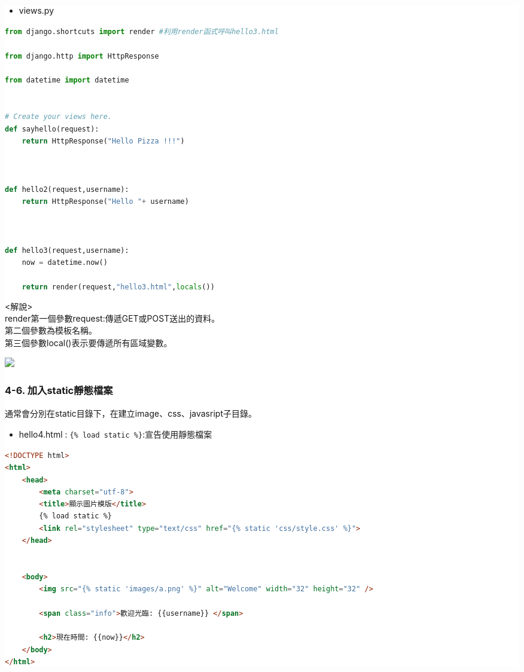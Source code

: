 
- views.py
```py
from django.shortcuts import render #利用render函式呼叫hello3.html

from django.http import HttpResponse

from datetime import datetime


# Create your views here.
def sayhello(request):
    return HttpResponse("Hello Pizza !!!")



def hello2(request,username):
    return HttpResponse("Hello "+ username)



def hello3(request,username):
    now = datetime.now()
	
    return render(request,"hello3.html",locals())
```
<解說> <br>
render第一個參數request:傳遞GET或POST送出的資料。<br>
第二個參數為模板名稱。<br>
第三個參數local()表示要傳遞所有區域變數。


![](https://images2.imgbox.com/25/cb/TX1FBIxW_o.png)






### 4-6. 加入static靜態檔案

通常會分別在static目錄下，在建立image、css、javasript子目錄。


- hello4.html :
```{% load static %}```:宣告使用靜態檔案

```html
<!DOCTYPE html>
<html>
    <head>
        <meta charset="utf-8">
        <title>顯示圖片模版</title>
        {% load static %}
        <link rel="stylesheet" type="text/css" href="{% static 'css/style.css' %}">
    </head>
    
    
    <body>
        <img src="{% static 'images/a.png' %}" alt="Welcome" width="32" height="32" />
        
        <span class="info">歡迎光臨: {{username}} </span>
                     
        <h2>現在時間: {{now}}</h2>
    </body>
</html>

```
